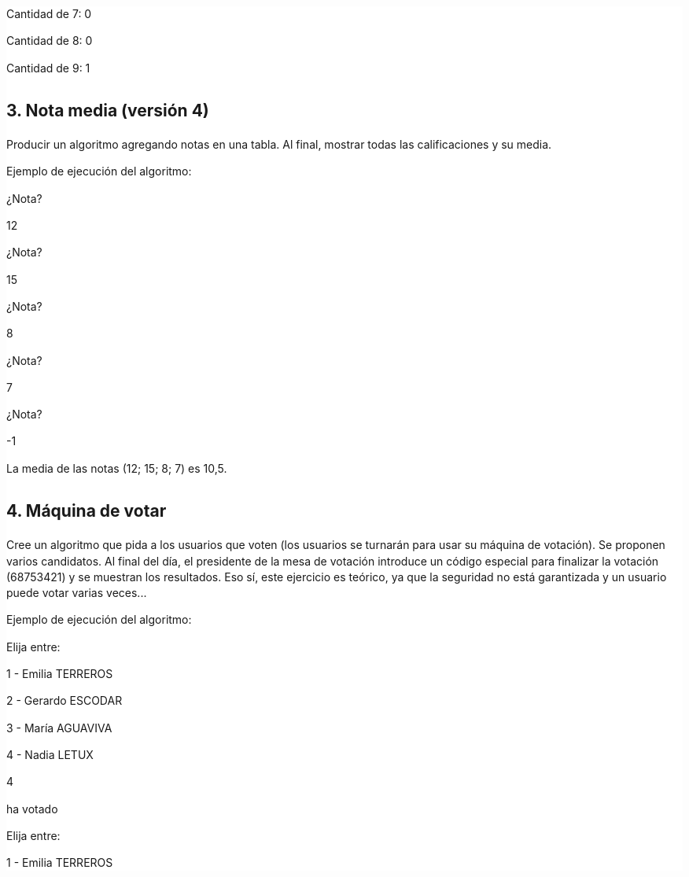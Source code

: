 Cantidad de 7: 0

Cantidad de 8: 0

Cantidad de 9: 1

## 3. Nota media (versión 4)
Producir un algoritmo agregando notas en una tabla. Al final, mostrar todas las calificaciones y su media.

Ejemplo de ejecución del algoritmo:

¿Nota?

12

¿Nota?

15

¿Nota?

8

¿Nota?

7

¿Nota?

-1

La media de las notas (12; 15; 8; 7) es 10,5.

## 4. Máquina de votar
Cree un algoritmo que pida a los usuarios que voten (los usuarios se turnarán para usar su máquina de votación). Se proponen varios candidatos. Al final del día, el presidente de la mesa de votación introduce un código especial para finalizar la votación (68753421) y se muestran los resultados. Eso sí, este ejercicio es teórico, ya que la seguridad no está garantizada y un usuario puede votar varias veces...

Ejemplo de ejecución del algoritmo:

Elija entre:

1 - Emilia TERREROS

2 - Gerardo ESCODAR

3 - María AGUAVIVA

4 - Nadia LETUX

4

ha votado

Elija entre:

1 - Emilia TERREROS
